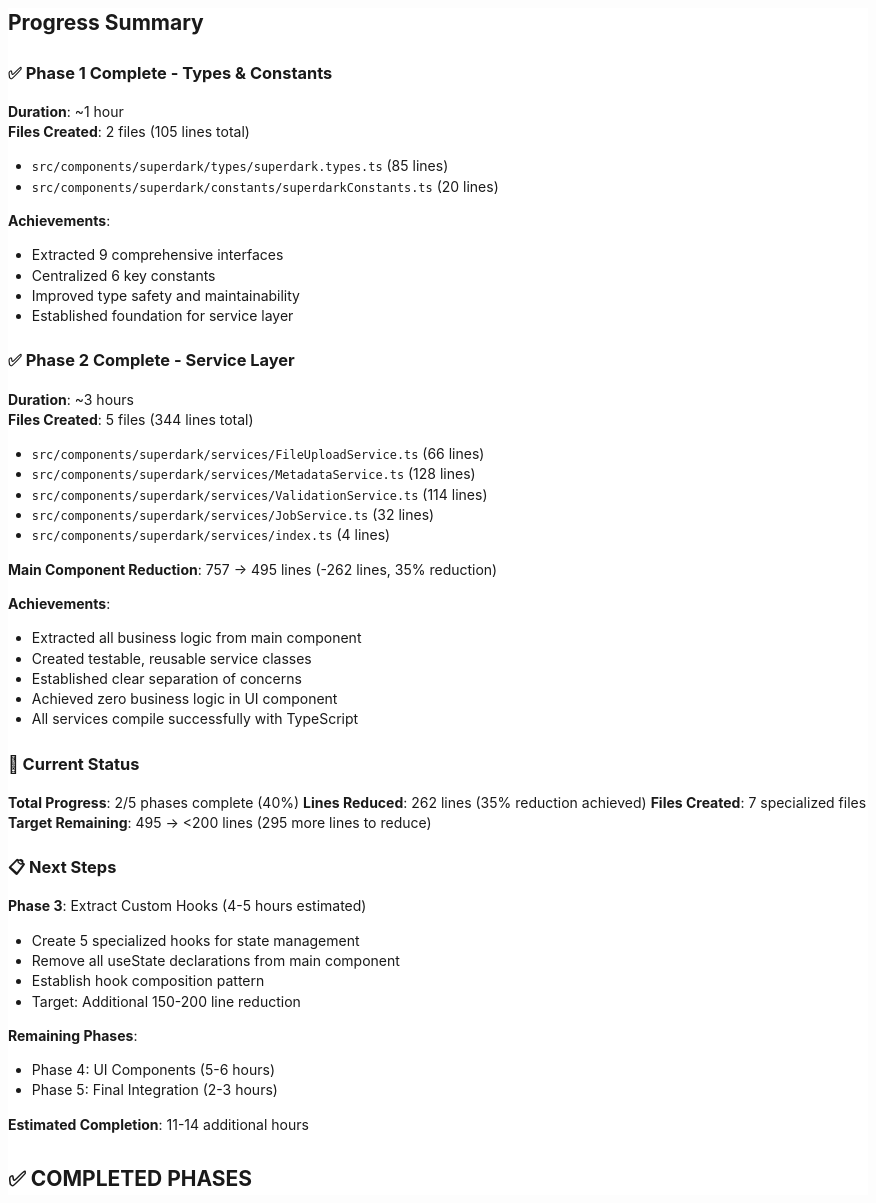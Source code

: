 ## Progress Summary

### ✅ Phase 1 Complete - Types & Constants
**Duration**: ~1 hour  
**Files Created**: 2 files (105 lines total)
- `src/components/superdark/types/superdark.types.ts` (85 lines)
- `src/components/superdark/constants/superdarkConstants.ts` (20 lines)

**Achievements**:
- Extracted 9 comprehensive interfaces
- Centralized 6 key constants
- Improved type safety and maintainability
- Established foundation for service layer

### ✅ Phase 2 Complete - Service Layer
**Duration**: ~3 hours  
**Files Created**: 5 files (344 lines total)
- `src/components/superdark/services/FileUploadService.ts` (66 lines)
- `src/components/superdark/services/MetadataService.ts` (128 lines)
- `src/components/superdark/services/ValidationService.ts` (114 lines)
- `src/components/superdark/services/JobService.ts` (32 lines)
- `src/components/superdark/services/index.ts` (4 lines)

**Main Component Reduction**: 757 → 495 lines (-262 lines, 35% reduction)

**Achievements**:
- Extracted all business logic from main component
- Created testable, reusable service classes
- Established clear separation of concerns
- Achieved zero business logic in UI component
- All services compile successfully with TypeScript

### 🔄 Current Status
**Total Progress**: 2/5 phases complete (40%)
**Lines Reduced**: 262 lines (35% reduction achieved)
**Files Created**: 7 specialized files
**Target Remaining**: 495 → <200 lines (295 more lines to reduce)

### 📋 Next Steps
**Phase 3**: Extract Custom Hooks (4-5 hours estimated)
- Create 5 specialized hooks for state management
- Remove all useState declarations from main component
- Establish hook composition pattern
- Target: Additional 150-200 line reduction

**Remaining Phases**: 
- Phase 4: UI Components (5-6 hours)
- Phase 5: Final Integration (2-3 hours)

**Estimated Completion**: 11-14 additional hours

## ✅ COMPLETED PHASES
